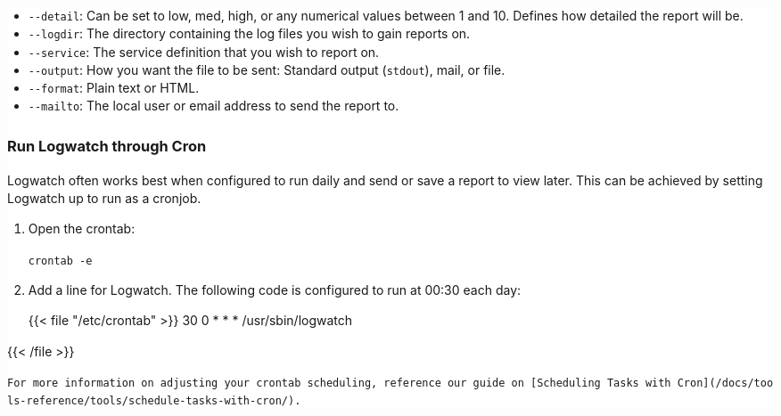 - `--detail`: Can be set to low, med, high, or any numerical values between 1 and 10. Defines how detailed the report will be.
- `--logdir`: The directory containing the log files you wish to gain reports on.
- `--service`: The service definition that you wish to report on.
- `--output`: How you want the file to be sent: Standard output (`stdout`), mail, or file.
- `--format`: Plain text or HTML.
- `--mailto`: The local user or email address to send the report to.

### Run Logwatch through Cron

Logwatch often works best when configured to run daily and send or save a report to view later. This can be achieved by setting Logwatch up to run as a cronjob.

1.  Open the crontab:

        crontab -e

2.  Add a line for Logwatch. The following code is configured to run at 00:30 each day:

    {{< file "/etc/crontab" >}}
30 0  * * *          /usr/sbin/logwatch


{{< /file >}}


    For more information on adjusting your crontab scheduling, reference our guide on [Scheduling Tasks with Cron](/docs/tools-reference/tools/schedule-tasks-with-cron/).
